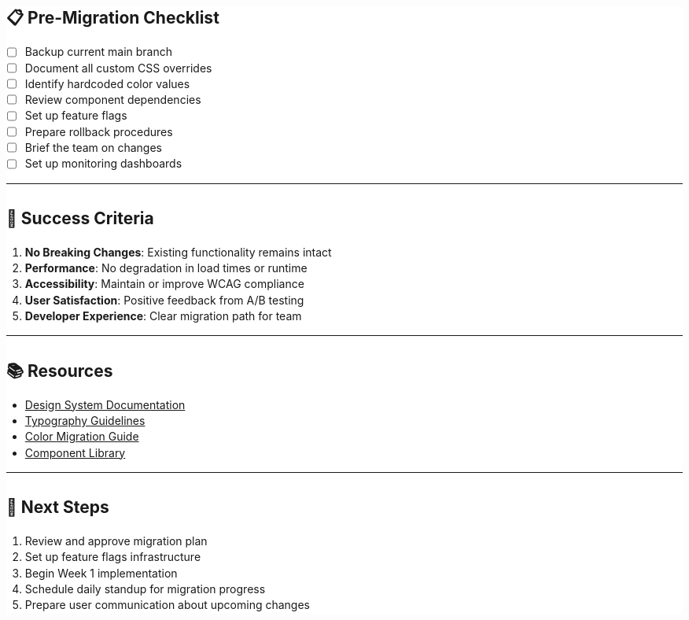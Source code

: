 
## 📋 Pre-Migration Checklist

- [ ] Backup current main branch
- [ ] Document all custom CSS overrides
- [ ] Identify hardcoded color values
- [ ] Review component dependencies
- [ ] Set up feature flags
- [ ] Prepare rollback procedures
- [ ] Brief the team on changes
- [ ] Set up monitoring dashboards

---

## 🎯 Success Criteria

1. **No Breaking Changes**: Existing functionality remains intact
2. **Performance**: No degradation in load times or runtime
3. **Accessibility**: Maintain or improve WCAG compliance
4. **User Satisfaction**: Positive feedback from A/B testing
5. **Developer Experience**: Clear migration path for team

---

## 📚 Resources

- [Design System Documentation](./frontend/app/styles/design-system.css)
- [Typography Guidelines](./frontend/components/ui/typography.tsx)
- [Color Migration Guide](./FRONTEND_REFACTOR_ANALYSIS.md)
- [Component Library](./frontend/components/ui/)

---

## 🚀 Next Steps

1. Review and approve migration plan
2. Set up feature flags infrastructure
3. Begin Week 1 implementation
4. Schedule daily standup for migration progress
5. Prepare user communication about upcoming changes